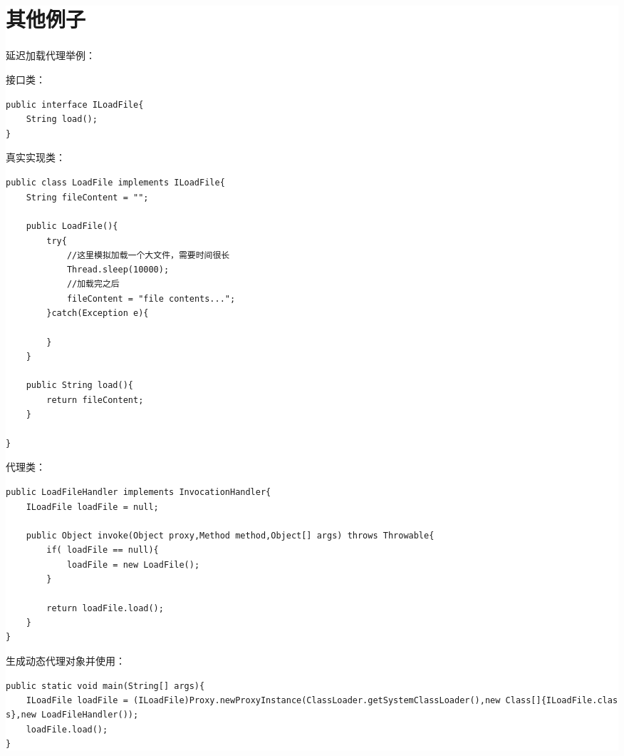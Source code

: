 # 其他例子

延迟加载代理举例：

接口类：

```
public interface ILoadFile{
	String load();
}
```

真实实现类：

```
public class LoadFile implements ILoadFile{
	String fileContent = "";
    
    public LoadFile(){
    	try{
        	//这里模拟加载一个大文件，需要时间很长
        	Thread.sleep(10000);
            //加载完之后
            fileContent = "file contents...";
        }catch(Exception e){
        
        }
    }
    
    public String load(){
    	return fileContent;
    }
    
}
```

代理类：

```
public LoadFileHandler implements InvocationHandler{
	ILoadFile loadFile = null;
    
    public Object invoke(Object proxy,Method method,Object[] args) throws Throwable{
    	if( loadFile == null){
        	loadFile = new LoadFile();
        }
        
        return loadFile.load();
    }
}
```

生成动态代理对象并使用：

```
public static void main(String[] args){
	ILoadFile loadFile = (ILoadFile)Proxy.newProxyInstance(ClassLoader.getSystemClassLoader(),new Class[]{ILoadFile.class},new LoadFileHandler());
    loadFile.load();
}
```

